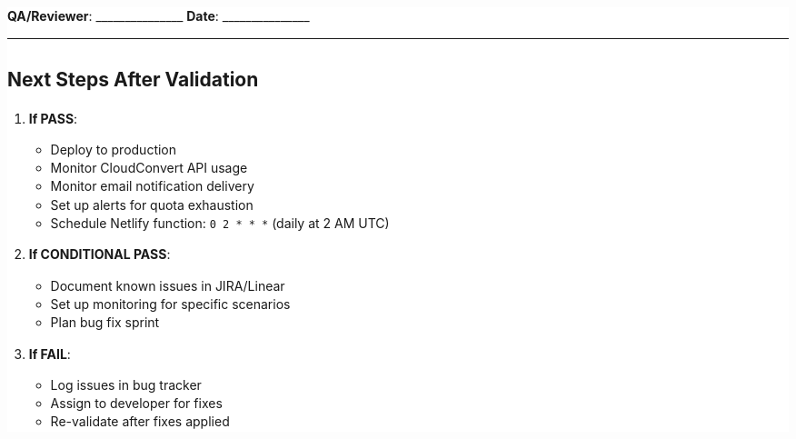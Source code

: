 **QA/Reviewer**: _______________
**Date**: _______________

---

## Next Steps After Validation

1. **If PASS**:
   - Deploy to production
   - Monitor CloudConvert API usage
   - Monitor email notification delivery
   - Set up alerts for quota exhaustion
   - Schedule Netlify function: `0 2 * * *` (daily at 2 AM UTC)

2. **If CONDITIONAL PASS**:
   - Document known issues in JIRA/Linear
   - Set up monitoring for specific scenarios
   - Plan bug fix sprint

3. **If FAIL**:
   - Log issues in bug tracker
   - Assign to developer for fixes
   - Re-validate after fixes applied
